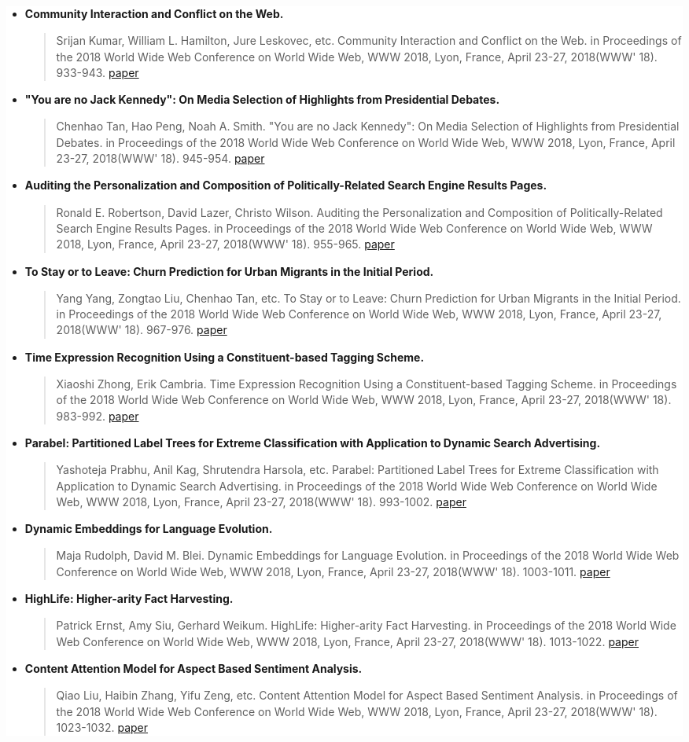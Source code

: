 
- **Community Interaction and Conflict on the Web.**
    > Srijan Kumar, William L. Hamilton, Jure Leskovec, etc. Community Interaction and Conflict on the Web. in Proceedings of the 2018 World Wide Web Conference on World Wide Web, WWW 2018, Lyon, France, April 23-27, 2018(WWW' 18). 933-943. [paper](https://doi.org/10.1145/3178876.3186141)


- **&quot;You are no Jack Kennedy&quot;: On Media Selection of Highlights from Presidential Debates.**
    > Chenhao Tan, Hao Peng, Noah A. Smith. &quot;You are no Jack Kennedy&quot;: On Media Selection of Highlights from Presidential Debates. in Proceedings of the 2018 World Wide Web Conference on World Wide Web, WWW 2018, Lyon, France, April 23-27, 2018(WWW' 18). 945-954. [paper](https://doi.org/10.1145/3178876.3186142)


- **Auditing the Personalization and Composition of Politically-Related Search Engine Results Pages.**
    > Ronald E. Robertson, David Lazer, Christo Wilson. Auditing the Personalization and Composition of Politically-Related Search Engine Results Pages. in Proceedings of the 2018 World Wide Web Conference on World Wide Web, WWW 2018, Lyon, France, April 23-27, 2018(WWW' 18). 955-965. [paper](https://doi.org/10.1145/3178876.3186143)


- **To Stay or to Leave: Churn Prediction for Urban Migrants in the Initial Period.**
    > Yang Yang, Zongtao Liu, Chenhao Tan, etc. To Stay or to Leave: Churn Prediction for Urban Migrants in the Initial Period. in Proceedings of the 2018 World Wide Web Conference on World Wide Web, WWW 2018, Lyon, France, April 23-27, 2018(WWW' 18). 967-976. [paper](https://doi.org/10.1145/3178876.3186144)


- **Time Expression Recognition Using a Constituent-based Tagging Scheme.**
    > Xiaoshi Zhong, Erik Cambria. Time Expression Recognition Using a Constituent-based Tagging Scheme. in Proceedings of the 2018 World Wide Web Conference on World Wide Web, WWW 2018, Lyon, France, April 23-27, 2018(WWW' 18). 983-992. [paper](https://doi.org/10.1145/3178876.3185997)


- **Parabel: Partitioned Label Trees for Extreme Classification with Application to Dynamic Search Advertising.**
    > Yashoteja Prabhu, Anil Kag, Shrutendra Harsola, etc. Parabel: Partitioned Label Trees for Extreme Classification with Application to Dynamic Search Advertising. in Proceedings of the 2018 World Wide Web Conference on World Wide Web, WWW 2018, Lyon, France, April 23-27, 2018(WWW' 18). 993-1002. [paper](https://doi.org/10.1145/3178876.3185998)


- **Dynamic Embeddings for Language Evolution.**
    > Maja Rudolph, David M. Blei. Dynamic Embeddings for Language Evolution. in Proceedings of the 2018 World Wide Web Conference on World Wide Web, WWW 2018, Lyon, France, April 23-27, 2018(WWW' 18). 1003-1011. [paper](https://doi.org/10.1145/3178876.3185999)


- **HighLife: Higher-arity Fact Harvesting.**
    > Patrick Ernst, Amy Siu, Gerhard Weikum. HighLife: Higher-arity Fact Harvesting. in Proceedings of the 2018 World Wide Web Conference on World Wide Web, WWW 2018, Lyon, France, April 23-27, 2018(WWW' 18). 1013-1022. [paper](https://doi.org/10.1145/3178876.3186000)


- **Content Attention Model for Aspect Based Sentiment Analysis.**
    > Qiao Liu, Haibin Zhang, Yifu Zeng, etc. Content Attention Model for Aspect Based Sentiment Analysis. in Proceedings of the 2018 World Wide Web Conference on World Wide Web, WWW 2018, Lyon, France, April 23-27, 2018(WWW' 18). 1023-1032. [paper](https://doi.org/10.1145/3178876.3186001)
